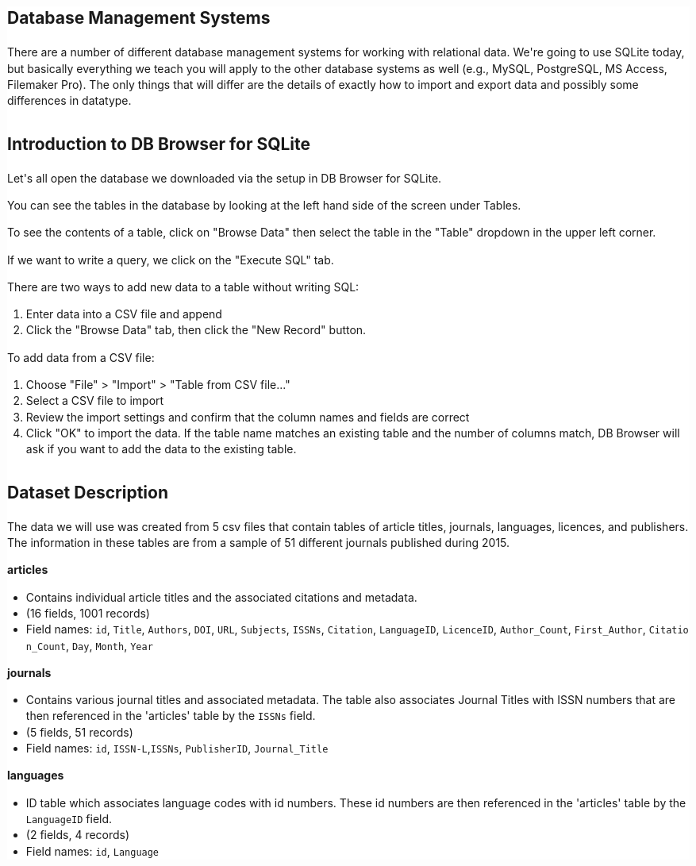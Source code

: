 ## Database Management Systems

There are a number of different database management systems for working with
relational data. We're going to use SQLite today, but basically everything we
teach you will apply to the other database systems as well (e.g., MySQL,
PostgreSQL, MS Access, Filemaker Pro). The only things that will differ are the
details of exactly how to import and export data and possibly some differences in datatype.

## Introduction to DB Browser for SQLite

Let's all open the database we downloaded via the setup in DB Browser for SQLite.

You can see the tables in the database by looking at the left hand side of the
screen under Tables.

To see the contents of a table, click on "Browse Data" then select the table in the "Table" dropdown in the upper left corner.

If we want to write a query, we click on the "Execute SQL" tab.

There are two ways to add new data to a table without writing SQL:

1. Enter data into a CSV file and append
2. Click the "Browse Data" tab, then click the "New Record" button.

To add data from a CSV file:

1. Choose "File" > "Import" > "Table from CSV file..."
2. Select a CSV file to import
3. Review the import settings and confirm that the column names and fields are correct
4. Click "OK" to import the data. If the table name matches an existing table and the number of columns match, DB Browser will ask if you want to add the data to the existing table.

## Dataset Description

The data we will use was created from 5 csv files that contain tables of article titles, journals, languages, licences, and publishers. The information in these tables are from a sample of 51 different journals published during 2015.

**articles**

- Contains individual article titles and the associated citations and metadata.
- (16 fields, 1001 records)
- Field names: `id`, `Title`, `Authors`, `DOI`, `URL`, `Subjects`, `ISSNs`, `Citation`, `LanguageID`, `LicenceID`, `Author_Count`, `First_Author`, `Citation_Count`, `Day`, `Month`, `Year`

**journals**

- Contains various journal titles and associated metadata. The table also associates Journal Titles with ISSN numbers that are then referenced in the 'articles' table by the `ISSNs` field.
- (5 fields, 51 records)
- Field names: `id`, `ISSN-L`,`ISSNs`, `PublisherID`, `Journal_Title`

**languages**

- ID table which associates language codes with id numbers. These id numbers are then referenced in the 'articles' table by the `LanguageID` field.
- (2 fields, 4 records)
- Field names: `id`, `Language`
